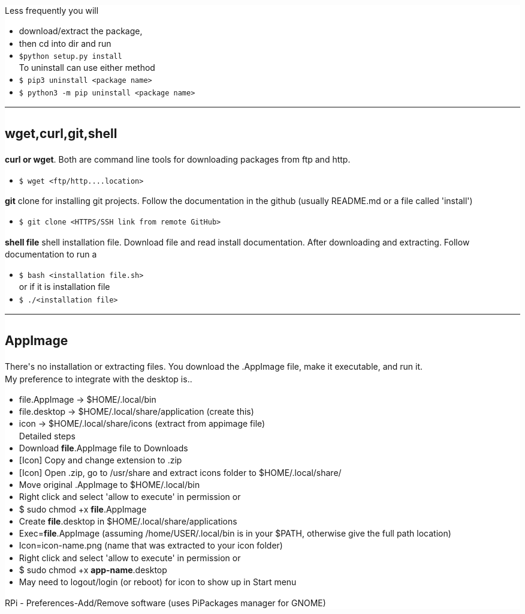 Less frequently you will 
* download/extract the package,
* then cd into dir and run
* ```$python setup.py install ```  
To uninstall can use either method
* ```$ pip3 uninstall <package name> ```  
* ```$ python3 -m pip uninstall <package name>```  

-------------------------


## wget,curl,git,shell
**curl or wget**. Both are command line tools for downloading packages from ftp and http.
* ```$ wget <ftp/http....location>  ```  

**git** clone for installing git projects. Follow the documentation in the github (usually README.md or a file called 'install') 
* ```$ git clone <HTTPS/SSH link from remote GitHub>​ ```  

**shell file**
shell installation file. Download file and read install documentation.
After downloading and extracting. Follow documentation to run a 
* ```$ bash <installation file.sh> ```  
or if it is installation file
* ```$ ./<installation file> ```  

-------------------------


## AppImage
There's no installation or extracting files. You download the .AppImage file, make it executable, and run it.  
My preference to integrate with the desktop is..
* file.AppImage -> $HOME/.local/bin
* file.desktop -> $HOME/.local/share/application (create this)
* icon -> $HOME/.local/share/icons (extract from appimage file)  
Detailed steps
* Download **file**.AppImage file to Downloads
* [Icon] Copy and change extension to .zip
* [Icon] Open .zip, go to /usr/share and extract icons folder to $HOME/.local/share/
* Move original .AppImage to $HOME/.local/bin
* Right click and select 'allow to execute' in permission or
* $ sudo chmod +x **file**.AppImage
* Create **file**.desktop in $HOME/.local/share/applications
* Exec=**file**.AppImage (assuming /home/USER/.local/bin is in your $PATH, otherwise give the full path location)
* Icon=icon-name.png (name that was extracted to your icon folder)
* Right click and select 'allow to execute' in permission or
* $ sudo chmod +x **app-name**.desktop
* May need to logout/login (or reboot) for icon to show up in Start menu   

RPi - Preferences-Add/Remove software (uses PiPackages manager for GNOME)  
